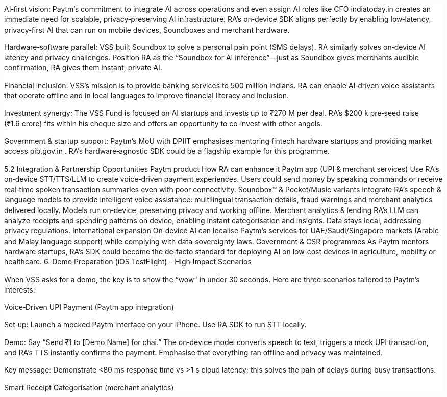 AI‑first vision: Paytm’s commitment to integrate AI across operations and even assign AI roles like CFO
indiatoday.in
 creates an immediate need for scalable, privacy‑preserving AI infrastructure. RA’s on‑device SDK aligns perfectly by enabling low‑latency, privacy‑first AI that can run on mobile devices, Soundboxes and merchant hardware.

Hardware‑software parallel: VSS built Soundbox to solve a personal pain point (SMS delays). RA similarly solves on‑device AI latency and privacy challenges. Position RA as the “Soundbox for AI inference”—just as Soundbox gives merchants audible confirmation, RA gives them instant, private AI.

Financial inclusion: VSS’s mission is to provide banking services to 500 million Indians. RA can enable AI‑driven voice assistants that operate offline and in local languages to improve financial literacy and inclusion.

Investment synergy: The VSS Fund is focused on AI startups and invests up to ₹270 M per deal. RA’s $200 k pre‑seed raise (₹1.6 crore) fits within his cheque size and offers an opportunity to co‑invest with other angels.

Government & startup support: Paytm’s MoU with DPIIT emphasises mentoring fintech hardware startups and providing market access
pib.gov.in
. RA’s hardware‑agnostic SDK could be a flagship example for this programme.

5.2 Integration & Partnership Opportunities
Paytm product	How RA can enhance it
Paytm app (UPI & merchant services)	Use RA’s on‑device STT/TTS/LLM to create voice‑driven payment experiences. Users could send money by speaking commands or receive real‑time spoken transaction summaries even with poor connectivity.
Soundbox™ & Pocket/Music variants	Integrate RA’s speech & language models to provide intelligent voice assistance: multilingual transaction details, fraud warnings and merchant analytics delivered locally. Models run on‑device, preserving privacy and working offline.
Merchant analytics & lending	RA’s LLM can analyze receipts and spending patterns on device, enabling instant categorisation and insights. Data stays local, addressing privacy regulations.
International expansion	On‑device AI can localise Paytm’s services for UAE/Saudi/Singapore markets (Arabic and Malay language support) while complying with data‑sovereignty laws.
Government & CSR programmes	As Paytm mentors hardware startups, RA’s SDK could become the de‑facto standard for deploying AI on low‑cost devices in agriculture, mobility or healthcare.
6. Demo Preparation (iOS TestFlight) – High‑Impact Scenarios

When VSS asks for a demo, the key is to show the “wow” in under 30 seconds. Here are three scenarios tailored to Paytm’s interests:

Voice‑Driven UPI Payment (Paytm app integration)

Set‑up: Launch a mocked Paytm interface on your iPhone. Use RA SDK to run STT locally.

Demo: Say “Send ₹1 to [Demo Name] for chai.” The on‑device model converts speech to text, triggers a mock UPI transaction, and RA’s TTS instantly confirms the payment. Emphasise that everything ran offline and privacy was maintained.

Key message: Demonstrate <80 ms response time vs >1 s cloud latency; this solves the pain of delays during busy transactions.

Smart Receipt Categorisation (merchant analytics)
